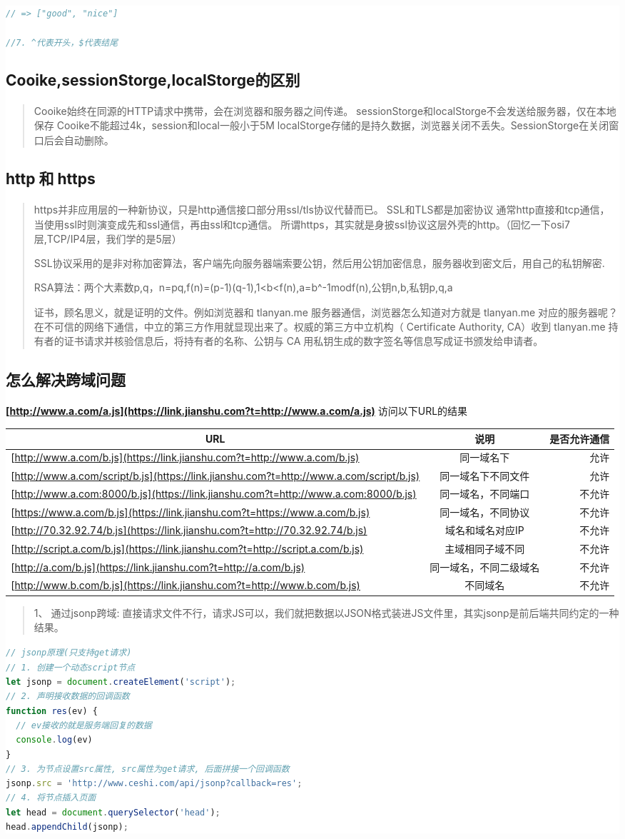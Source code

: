 ```js
// => ["good", "nice"]

//7. ^代表开头，$代表结尾
```

## Cooike,sessionStorge,localStorge的区别

> Cooike始终在同源的HTTP请求中携带，会在浏览器和服务器之间传递。
> sessionStorge和localStorge不会发送给服务器，仅在本地保存
> Cooike不能超过4k，session和local一般小于5M
> localStorge存储的是持久数据，浏览器关闭不丢失。SessionStorge在关闭窗口后会自动删除。

## http 和 https

> https并非应用层的一种新协议，只是http通信接口部分用ssl/tls协议代替而已。
> SSL和TLS都是加密协议
> 通常http直接和tcp通信，当使用ssl时则演变成先和ssl通信，再由ssl和tcp通信。
> 所谓https，其实就是身披ssl协议这层外壳的http。（回忆一下osi7层,TCP/IP4层，我们学的是5层）
>
> SSL协议采用的是非对称加密算法，客户端先向服务器端索要公钥，然后用公钥加密信息，服务器收到密文后，用自己的私钥解密.
>
> RSA算法：两个大素数p,q，n=pq,f(n)=(p-1)(q-1),1<b<f(n),a=b^-1modf(n),公钥n,b,私钥p,q,a
>
> 证书，顾名思义，就是证明的文件。例如浏览器和 tlanyan.me 服务器通信，浏览器怎么知道对方就是 tlanyan.me 对应的服务器呢？在不可信的网络下通信，中立的第三方作用就显现出来了。权威的第三方中立机构（ Certificate Authority, CA）收到 tlanyan.me 持有者的证书请求并核验信息后，将持有者的名称、公钥与 CA 用私钥生成的数字签名等信息写成证书颁发给申请者。

## 怎么解决跨域问题

**[http://www.a.com/a.js](https://link.jianshu.com?t=http://www.a.com/a.js)**  访问以下URL的结果

| URL                                                          |          说明          | 是否允许通信 |
| ------------------------------------------------------------ | :--------------------: | -----------: |
| [http://www.a.com/b.js](https://link.jianshu.com?t=http://www.a.com/b.js) |       同一域名下       |         允许 |
| [http://www.a.com/script/b.js](https://link.jianshu.com?t=http://www.a.com/script/b.js) |   同一域名下不同文件   |         允许 |
| [http://www.a.com:8000/b.js](https://link.jianshu.com?t=http://www.a.com:8000/b.js) |   同一域名，不同端口   |       不允许 |
| [https://www.a.com/b.js](https://link.jianshu.com?t=https://www.a.com/b.js) |   同一域名，不同协议   |       不允许 |
| [http://70.32.92.74/b.js](https://link.jianshu.com?t=http://70.32.92.74/b.js) |    域名和域名对应IP    |       不允许 |
| [http://script.a.com/b.js](https://link.jianshu.com?t=http://script.a.com/b.js) |    主域相同子域不同    |       不允许 |
| [http://a.com/b.js](https://link.jianshu.com?t=http://a.com/b.js) | 同一域名，不同二级域名 |       不允许 |
| [http://www.b.com/b.js](https://link.jianshu.com?t=http://www.b.com/b.js) |        不同域名        |       不允许 |

> 1、 通过jsonp跨域: 直接请求文件不行，请求JS可以，我们就把数据以JSON格式装进JS文件里，其实jsonp是前后端共同约定的一种结果。

```js
// jsonp原理(只支持get请求)
// 1. 创建一个动态script节点
let jsonp = document.createElement('script');
// 2. 声明接收数据的回调函数
function res(ev) {
  // ev接收的就是服务端回复的数据
  console.log(ev)
}
// 3. 为节点设置src属性, src属性为get请求, 后面拼接一个回调函数
jsonp.src = 'http://www.ceshi.com/api/jsonp?callback=res';
// 4. 将节点插入页面
let head = document.querySelector('head');
head.appendChild(jsonp);
```